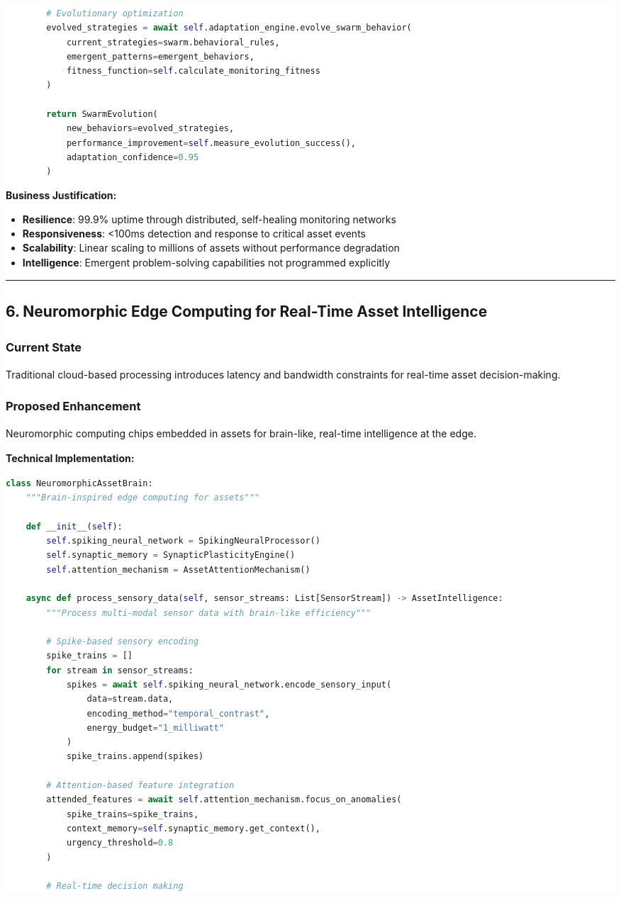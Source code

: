 ```python
        # Evolutionary optimization
        evolved_strategies = await self.adaptation_engine.evolve_swarm_behavior(
            current_strategies=swarm.behavioral_rules,
            emergent_patterns=emergent_behaviors,
            fitness_function=self.calculate_monitoring_fitness
        )
        
        return SwarmEvolution(
            new_behaviors=evolved_strategies,
            performance_improvement=self.measure_evolution_success(),
            adaptation_confidence=0.95
        )
```

**Business Justification:**
- **Resilience**: 99.9% uptime through distributed, self-healing monitoring networks
- **Responsiveness**: <100ms detection and response to critical asset events
- **Scalability**: Linear scaling to millions of assets without performance degradation
- **Intelligence**: Emergent problem-solving capabilities not programmed explicitly

---

## 6. Neuromorphic Edge Computing for Real-Time Asset Intelligence

### Current State
Traditional cloud-based processing introduces latency and bandwidth constraints for real-time asset decision-making.

### Proposed Enhancement
Neuromorphic computing chips embedded in assets for brain-like, real-time intelligence at the edge.

**Technical Implementation:**
```python
class NeuromorphicAssetBrain:
    """Brain-inspired edge computing for assets"""
    
    def __init__(self):
        self.spiking_neural_network = SpikingNeuralProcessor()
        self.synaptic_memory = SynapticPlasticityEngine()
        self.attention_mechanism = AssetAttentionMechanism()
    
    async def process_sensory_data(self, sensor_streams: List[SensorStream]) -> AssetIntelligence:
        """Process multi-modal sensor data with brain-like efficiency"""
        
        # Spike-based sensory encoding
        spike_trains = []
        for stream in sensor_streams:
            spikes = await self.spiking_neural_network.encode_sensory_input(
                data=stream.data,
                encoding_method="temporal_contrast",
                energy_budget="1_milliwatt"
            )
            spike_trains.append(spikes)
        
        # Attention-based feature integration
        attended_features = await self.attention_mechanism.focus_on_anomalies(
            spike_trains=spike_trains,
            context_memory=self.synaptic_memory.get_context(),
            urgency_threshold=0.8
        )
        
        # Real-time decision making
```